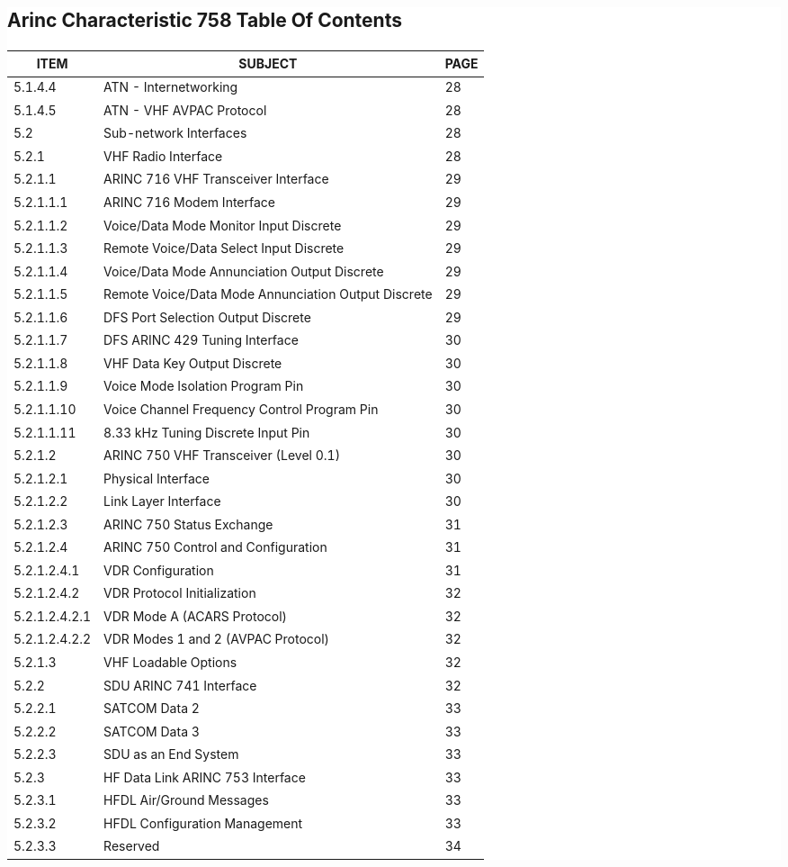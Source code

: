 ## Arinc Characteristic 758 Table Of Contents

| ITEM          | SUBJECT                                             |   PAGE |
|---------------|-----------------------------------------------------|--------|
| 5.1.4.4       | ATN - Internetworking                               |     28 |
| 5.1.4.5       | ATN - VHF AVPAC Protocol                            |     28 |
| 5.2           | Sub-network Interfaces                              |     28 |
| 5.2.1         | VHF Radio Interface                                 |     28 |
| 5.2.1.1       | ARINC 716 VHF Transceiver Interface                 |     29 |
| 5.2.1.1.1     | ARINC 716 Modem Interface                           |     29 |
| 5.2.1.1.2     | Voice/Data Mode Monitor Input Discrete              |     29 |
| 5.2.1.1.3     | Remote Voice/Data Select Input Discrete             |     29 |
| 5.2.1.1.4     | Voice/Data Mode Annunciation Output Discrete        |     29 |
| 5.2.1.1.5     | Remote Voice/Data Mode Annunciation Output Discrete |     29 |
| 5.2.1.1.6     | DFS Port Selection Output Discrete                  |     29 |
| 5.2.1.1.7     | DFS ARINC 429 Tuning Interface                      |     30 |
| 5.2.1.1.8     | VHF Data Key Output Discrete                        |     30 |
| 5.2.1.1.9     | Voice Mode Isolation Program Pin                    |     30 |
| 5.2.1.1.10    | Voice Channel Frequency Control Program Pin         |     30 |
| 5.2.1.1.11    | 8.33 kHz Tuning Discrete Input Pin                  |     30 |
| 5.2.1.2       | ARINC 750 VHF Transceiver (Level 0.1)               |     30 |
| 5.2.1.2.1     | Physical Interface                                  |     30 |
| 5.2.1.2.2     | Link Layer Interface                                |     30 |
| 5.2.1.2.3     | ARINC 750 Status Exchange                           |     31 |
| 5.2.1.2.4     | ARINC 750 Control and Configuration                 |     31 |
| 5.2.1.2.4.1   | VDR Configuration                                   |     31 |
| 5.2.1.2.4.2   | VDR Protocol Initialization                         |     32 |
| 5.2.1.2.4.2.1 | VDR Mode A (ACARS Protocol)                         |     32 |
| 5.2.1.2.4.2.2 | VDR Modes 1 and 2 (AVPAC Protocol)                  |     32 |
| 5.2.1.3       | VHF Loadable Options                                |     32 |
| 5.2.2         | SDU ARINC 741 Interface                             |     32 |
| 5.2.2.1       | SATCOM Data 2                                       |     33 |
| 5.2.2.2       | SATCOM Data 3                                       |     33 |
| 5.2.2.3       | SDU as an End System                                |     33 |
| 5.2.3         | HF Data Link ARINC 753 Interface                    |     33 |
| 5.2.3.1       | HFDL Air/Ground Messages                            |     33 |
| 5.2.3.2       | HFDL Configuration Management                       |     33 |
| 5.2.3.3       | Reserved                                            |     34 |
